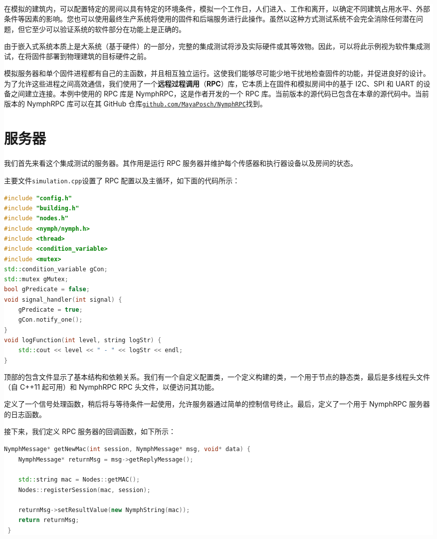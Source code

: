 在模拟的建筑内，可以配置特定的房间以具有特定的环境条件，模拟一个工作日，人们进入、工作和离开，以确定不同建筑占用水平、外部条件等因素的影响。您也可以使用最终生产系统将使用的固件和后端服务进行此操作。虽然以这种方式测试系统不会完全消除任何潜在问题，但它至少可以验证系统的软件部分在功能上是正确的。

由于嵌入式系统本质上是大系统（基于硬件）的一部分，完整的集成测试将涉及实际硬件或其等效物。因此，可以将此示例视为软件集成测试，在将固件部署到物理建筑的目标硬件之前。

模拟服务器和单个固件进程都有自己的主函数，并且相互独立运行。这使我们能够尽可能少地干扰地检查固件的功能，并促进良好的设计。为了允许这些进程之间高效通信，我们使用了一个**远程过程调用**（**RPC**）库，它本质上在固件和模拟房间中的基于 I2C、SPI 和 UART 的设备之间建立连接。本例中使用的 RPC 库是 NymphRPC，这是作者开发的一个 RPC 库。当前版本的源代码已包含在本章的源代码中。当前版本的 NymphRPC 库可以在其 GitHub 仓库[`github.com/MayaPosch/NymphRPC`](https://github.com/MayaPosch/NymphRPC)找到。

# 服务器

我们首先来看这个集成测试的服务器。其作用是运行 RPC 服务器并维护每个传感器和执行器设备以及房间的状态。

主要文件`simulation.cpp`设置了 RPC 配置以及主循环，如下面的代码所示：

```cpp
#include "config.h"
#include "building.h"
#include "nodes.h"
#include <nymph/nymph.h>
#include <thread>
#include <condition_variable>
#include <mutex>
std::condition_variable gCon;
std::mutex gMutex;
bool gPredicate = false;
void signal_handler(int signal) {
    gPredicate = true;
    gCon.notify_one();
}
void logFunction(int level, string logStr) {
    std::cout << level << " - " << logStr << endl;
}
```

顶部的包含文件显示了基本结构和依赖关系。我们有一个自定义配置类，一个定义构建的类，一个用于节点的静态类，最后是多线程头文件（自 C++11 起可用）和 NymphRPC RPC 头文件，以便访问其功能。

定义了一个信号处理函数，稍后将与等待条件一起使用，允许服务器通过简单的控制信号终止。最后，定义了一个用于 NymphRPC 服务器的日志函数。

接下来，我们定义 RPC 服务器的回调函数，如下所示：

```cpp
NymphMessage* getNewMac(int session, NymphMessage* msg, void* data) {
    NymphMessage* returnMsg = msg->getReplyMessage();

    std::string mac = Nodes::getMAC();
    Nodes::registerSession(mac, session);

    returnMsg->setResultValue(new NymphString(mac));
    return returnMsg;
 }
```
